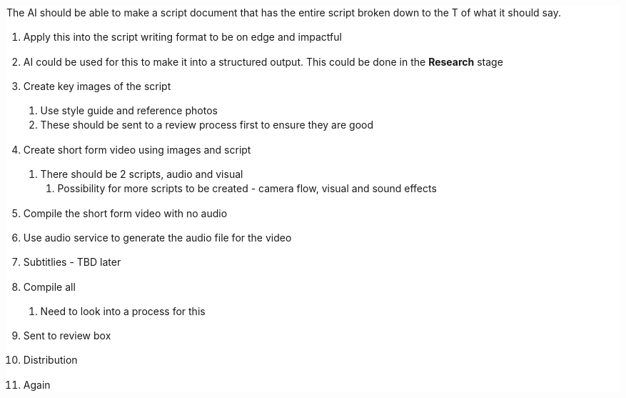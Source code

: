    The AI should be able to make a script document that has the entire script broken down to the T of what it should say. 

   1. Apply this into the script writing format to be on edge and impactful
   2. AI could be used for this to make it into a structured output. This could be done in the **Research** stage
   3. Create key images of the script
      1. Use style guide and reference photos
      2. These should be sent to a review process first to ensure they are good 

3. Create short form video using images and script
   1. There should be 2 scripts, audio and visual 
      1. Possibility for more scripts to be created - camera flow, visual and sound effects
4. Compile the short form video with no audio
5. Use audio service to generate the audio file for the video
6. Subtitlies - TBD later
7. Compile all 
   1. Need to look into a process for this 
8. Sent to review box 
9. Distribution
10. Again 

